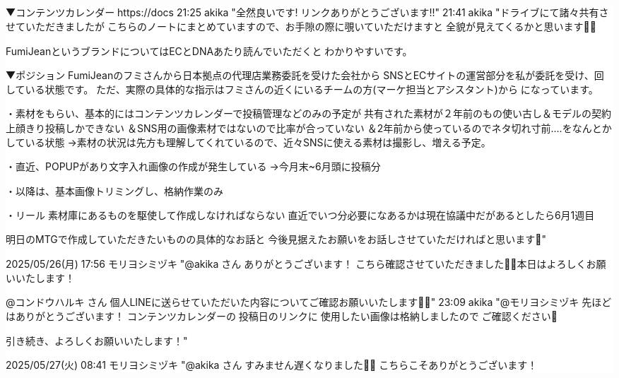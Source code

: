 
▼コンテンツカレンダー
https://docs
21:25	akika	"全然良いです!
リンクありがとうございます!!"
21:41	akika	"ドライブにて諸々共有させていただきましたが
こちらのノートにまとめていますので、お手隙の際に覗いていただけますと
全貌が見えてくるかと思います🙇‍♀️

FumiJeanというブランドについてはECとDNAあたり読んでいただくと
わかりやすいです。

▼ポジション
FumiJeanのフミさんから日本拠点の代理店業務委託を受けた会社から
SNSとECサイトの運営部分を私が委託を受け、回している状態です。
ただ、実際の具体的な指示はフミさんの近くにいるチームの方(マーケ担当とアシスタント)から
になっています。

・素材をもらい、基本的にはコンテンツカレンダーで投稿管理などのみの予定が
共有された素材が２年前のもの使い古し＆モデルの契約上顔きり投稿しかできない
＆SNS用の画像素材ではないので比率が合っていない
＆2年前から使っているのでネタ切れ寸前....をなんとかしている状態
→素材の状況は先方も理解してくれているので、近々SNSに使える素材は撮影し、増える予定。

・直近、POPUPがあり文字入れ画像の作成が発生している
→今月末~6月頭に投稿分

・以降は、基本画像トリミングし、格納作業のみ

・リール
素材庫にあるものを駆使して作成しなければならない
直近でいつ分必要になあるかは現在協議中だがあるとしたら6月1週目



明日のMTGで作成していただきたいものの具体的なお話と
今後見据えたお願いをお話しさせていただければと思います🙏"

2025/05/26(月)
17:56	モリヨシミヅキ	"@akika さん
ありがとうございます！
こちら確認させていただきました🙇‍♀️本日はよろしくお願いいたします！

@コンドウハルキ さん
個人LINEに送らせていただいた内容についてご確認お願いいたします🙇‍♀️"
23:09	akika	"@モリヨシミヅキ 
先ほどはありがとうございます！
コンテンツカレンダーの
投稿日のリンクに
使用したい画像は格納しましたので
ご確認ください🙏

引き続き、よろしくお願いいたします！"

2025/05/27(火)
08:41	モリヨシミヅキ	"@akika さん
すみません遅くなりました🙇‍♀️
こちらこそありがとうございます！
